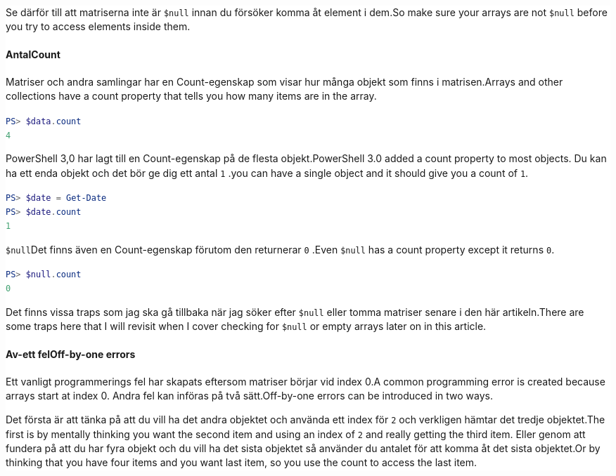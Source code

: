 <span data-ttu-id="f9a55-167">Se därför till att matriserna inte är `$null` innan du försöker komma åt element i dem.</span><span class="sxs-lookup"><span data-stu-id="f9a55-167">So make sure your arrays are not `$null` before you try to access elements inside them.</span></span>

#### <a name="count"></a><span data-ttu-id="f9a55-168">Antal</span><span class="sxs-lookup"><span data-stu-id="f9a55-168">Count</span></span>

<span data-ttu-id="f9a55-169">Matriser och andra samlingar har en Count-egenskap som visar hur många objekt som finns i matrisen.</span><span class="sxs-lookup"><span data-stu-id="f9a55-169">Arrays and other collections have a count property that tells you how many items are in the array.</span></span>

```powershell
PS> $data.count
4
```

<span data-ttu-id="f9a55-170">PowerShell 3,0 har lagt till en Count-egenskap på de flesta objekt.</span><span class="sxs-lookup"><span data-stu-id="f9a55-170">PowerShell 3.0 added a count property to most objects.</span></span> <span data-ttu-id="f9a55-171">Du kan ha ett enda objekt och det bör ge dig ett antal `1` .</span><span class="sxs-lookup"><span data-stu-id="f9a55-171">you can have a single object and it should give you a count of `1`.</span></span>

```powershell
PS> $date = Get-Date
PS> $date.count
1
```

<span data-ttu-id="f9a55-172">`$null`Det finns även en Count-egenskap förutom den returnerar `0` .</span><span class="sxs-lookup"><span data-stu-id="f9a55-172">Even `$null` has a count property except it returns `0`.</span></span>

```powershell
PS> $null.count
0
```

<span data-ttu-id="f9a55-173">Det finns vissa traps som jag ska gå tillbaka när jag söker efter `$null` eller tomma matriser senare i den här artikeln.</span><span class="sxs-lookup"><span data-stu-id="f9a55-173">There are some traps here that I will revisit when I cover checking for `$null` or empty arrays later on in this article.</span></span>

#### <a name="off-by-one-errors"></a><span data-ttu-id="f9a55-174">Av-ett fel</span><span class="sxs-lookup"><span data-stu-id="f9a55-174">Off-by-one errors</span></span>

<span data-ttu-id="f9a55-175">Ett vanligt programmerings fel har skapats eftersom matriser börjar vid index 0.</span><span class="sxs-lookup"><span data-stu-id="f9a55-175">A common programming error is created because arrays start at index 0.</span></span> <span data-ttu-id="f9a55-176">Andra fel kan införas på två sätt.</span><span class="sxs-lookup"><span data-stu-id="f9a55-176">Off-by-one errors can be introduced in two ways.</span></span>

<span data-ttu-id="f9a55-177">Det första är att tänka på att du vill ha det andra objektet och använda ett index för `2` och verkligen hämtar det tredje objektet.</span><span class="sxs-lookup"><span data-stu-id="f9a55-177">The first is by mentally thinking you want the second item and using an index of `2` and really getting the third item.</span></span> <span data-ttu-id="f9a55-178">Eller genom att fundera på att du har fyra objekt och du vill ha det sista objektet så använder du antalet för att komma åt det sista objektet.</span><span class="sxs-lookup"><span data-stu-id="f9a55-178">Or by thinking that you have four items and you want last item, so you use the count to access the last item.</span></span>
